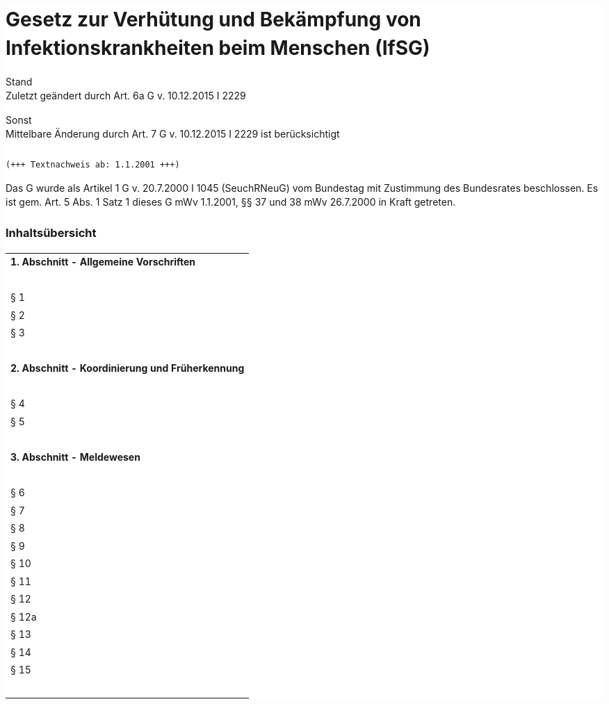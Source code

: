 Gesetz zur Verhütung und Bekämpfung von Infektionskrankheiten beim Menschen (IfSG)
==================================================================================

Stand  
Zuletzt geändert durch Art. 6a G v. 10.12.2015 I 2229

Sonst  
Mittelbare Änderung durch Art. 7 G v. 10.12.2015 I 2229 ist berücksichtigt

### 

```
(+++ Textnachweis ab: 1.1.2001 +++)
```

Das G wurde als Artikel 1 G v. 20.7.2000 I 1045 (SeuchRNeuG) vom Bundestag mit Zustimmung des Bundesrates beschlossen. Es ist gem. Art. 5 Abs. 1 Satz 1 dieses G mWv 1.1.2001, §§ 37 und 38 mWv 26.7.2000 in Kraft getreten.

### Inhaltsübersicht

|                                                                                                 |
|-------------------------------------------------------------------------------------------------|
| **1. Abschnitt - Allgemeine Vorschriften**                                                      |
|                                                                                                 |
| § 1                                                                                             |
| § 2                                                                                             |
| § 3                                                                                             |
|                                                                                                 |
| **2. Abschnitt - Koordinierung und Früherkennung**                                              |
|                                                                                                 |
| § 4                                                                                             |
| § 5                                                                                             |
|                                                                                                 |
| **3. Abschnitt - Meldewesen**                                                                   |
|                                                                                                 |
| § 6                                                                                             |
| § 7                                                                                             |
| § 8                                                                                             |
| § 9                                                                                             |
| § 10                                                                                            |
| § 11                                                                                            |
| § 12                                                                                            |
| § 12a                                                                                           |
| § 13                                                                                            |
| § 14                                                                                            |
| § 15                                                                                            |
|                                                                                                 |